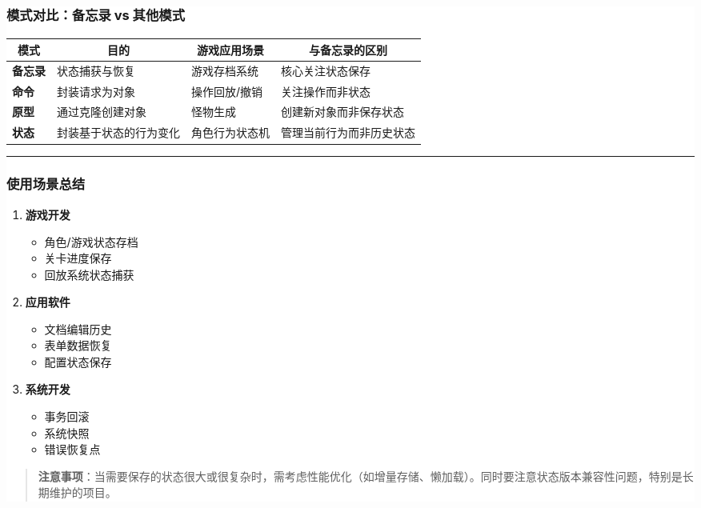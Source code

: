### 模式对比：备忘录 vs 其他模式

| 模式         | 目的                     | 游戏应用场景         | 与备忘录的区别         |
|-------------|--------------------------|---------------------|-----------------------|
| **备忘录**   | 状态捕获与恢复           | 游戏存档系统         | 核心关注状态保存       |
| **命令**     | 封装请求为对象           | 操作回放/撤销        | 关注操作而非状态       |
| **原型**     | 通过克隆创建对象         | 怪物生成             | 创建新对象而非保存状态 |
| **状态**     | 封装基于状态的行为变化   | 角色行为状态机       | 管理当前行为而非历史状态 |

---

### 使用场景总结

1. **游戏开发**
   - 角色/游戏状态存档
   - 关卡进度保存
   - 回放系统状态捕获

2. **应用软件**
   - 文档编辑历史
   - 表单数据恢复
   - 配置状态保存

3. **系统开发**
   - 事务回滚
   - 系统快照
   - 错误恢复点

> **注意事项**：当需要保存的状态很大或很复杂时，需考虑性能优化（如增量存储、懒加载）。同时要注意状态版本兼容性问题，特别是长期维护的项目。
